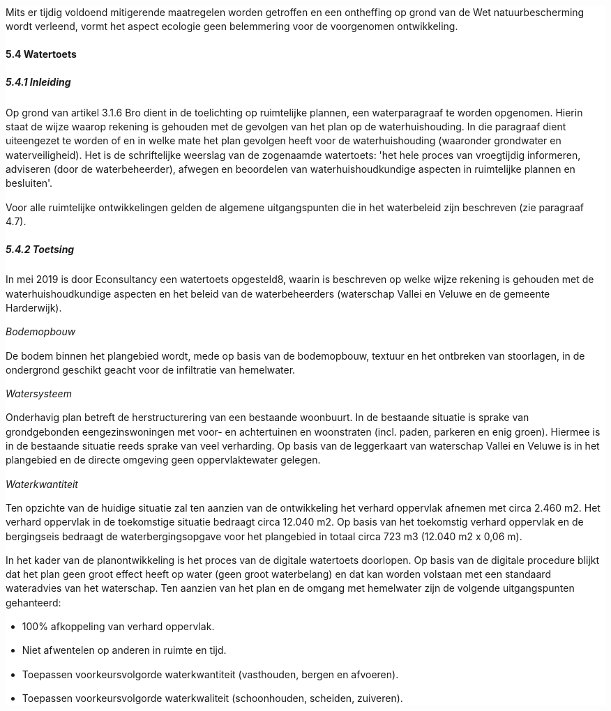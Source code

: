 Mits er tijdig voldoend mitigerende maatregelen worden getroffen en een ontheffing op grond van de Wet natuurbescherming wordt verleend, vormt het aspect ecologie geen belemmering voor de voorgenomen ontwikkeling.

#### 5\.4 Watertoets

##### 5\.4\.1 Inleiding

Op grond van artikel 3\.1\.6 Bro dient in de toelichting op ruimtelijke plannen, een waterparagraaf te worden opgenomen. Hierin staat de wijze waarop rekening is gehouden met de gevolgen van het plan op de waterhuishouding. In die paragraaf dient uiteengezet te worden of en in welke mate het plan gevolgen heeft voor de waterhuishouding (waaronder grondwater en waterveiligheid). Het is de schriftelijke weerslag van de zogenaamde watertoets: 'het hele proces van vroegtijdig informeren, adviseren (door de waterbeheerder), afwegen en beoordelen van waterhuishoudkundige aspecten in ruimtelijke plannen en besluiten'.

Voor alle ruimtelijke ontwikkelingen gelden de algemene uitgangspunten die in het waterbeleid zijn beschreven (zie paragraaf 4\.7).

##### 5\.4\.2 Toetsing

In mei 2019 is door Econsultancy een watertoets opgesteld8, waarin is beschreven op welke wijze rekening is gehouden met de waterhuishoudkundige aspecten en het beleid van de waterbeheerders (waterschap Vallei en Veluwe en de gemeente Harderwijk).

*Bodemopbouw*

De bodem binnen het plangebied wordt, mede op basis van de bodemopbouw, textuur en het ontbreken van stoorlagen, in de ondergrond geschikt geacht voor de infiltratie van hemelwater.

*Watersysteem*

Onderhavig plan betreft de herstructurering van een bestaande woonbuurt. In de bestaande situatie is sprake van grondgebonden eengezinswoningen met voor\- en achtertuinen en woonstraten (incl. paden, parkeren en enig groen). Hiermee is in de bestaande situatie reeds sprake van veel verharding. Op basis van de leggerkaart van waterschap Vallei en Veluwe is in het plangebied en de directe omgeving geen oppervlaktewater gelegen.

*Waterkwantiteit*

Ten opzichte van de huidige situatie zal ten aanzien van de ontwikkeling het verhard oppervlak afnemen met circa 2\.460 m2. Het verhard oppervlak in de toekomstige situatie bedraagt circa 12\.040 m2. Op basis van het toekomstig verhard oppervlak en de bergingseis bedraagt de waterbergingsopgave voor het plangebied in totaal circa 723 m3 (12\.040 m2 x 0,06 m).

In het kader van de planontwikkeling is het proces van de digitale watertoets doorlopen. Op basis van de digitale procedure blijkt dat het plan geen groot effect heeft op water (geen groot waterbelang) en dat kan worden volstaan met een standaard wateradvies van het waterschap. Ten aanzien van het plan en de omgang met hemelwater zijn de volgende uitgangspunten gehanteerd:

* 100% afkoppeling van verhard oppervlak.

* Niet afwentelen op anderen in ruimte en tijd.

* Toepassen voorkeursvolgorde waterkwantiteit (vasthouden, bergen en afvoeren).

* Toepassen voorkeursvolgorde waterkwaliteit (schoonhouden, scheiden, zuiveren).
